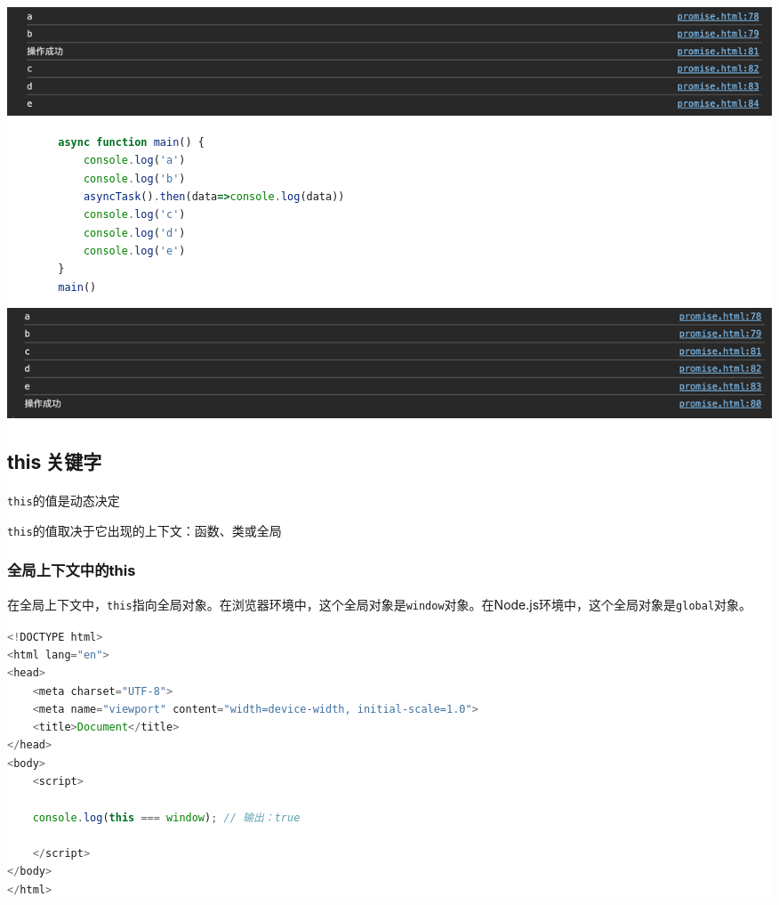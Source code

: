 ![image-20241109201029827](./%E5%89%8D%E7%AB%AF%E5%85%A5%E9%97%A8.assets/image-20241109201029827.png)

```javascript
        async function main() {
            console.log('a')
            console.log('b')
            asyncTask().then(data=>console.log(data))
            console.log('c')
            console.log('d')
            console.log('e')
        }
        main()
```

![image-20241109201009862](./%E5%89%8D%E7%AB%AF%E5%85%A5%E9%97%A8.assets/image-20241109201009862.png)

## this 关键字

`this`的值是动态决定

`this`的值取决于它出现的上下文：函数、类或全局

### 全局上下文中的this

在全局上下文中，`this`指向全局对象。在浏览器环境中，这个全局对象是`window`对象。在Node.js环境中，这个全局对象是`global`对象。

```javascript
<!DOCTYPE html>
<html lang="en">
<head>
    <meta charset="UTF-8">
    <meta name="viewport" content="width=device-width, initial-scale=1.0">
    <title>Document</title>
</head>
<body>
    <script>

    console.log(this === window); // 输出：true
   
    </script>
</body>
</html>
```
